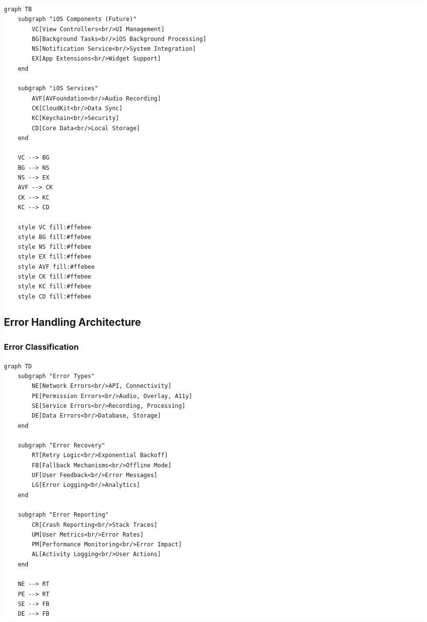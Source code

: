 ```mermaid
graph TB
    subgraph "iOS Components (Future)"
        VC[View Controllers<br/>UI Management]
        BG[Background Tasks<br/>iOS Background Processing]
        NS[Notification Service<br/>System Integration]
        EX[App Extensions<br/>Widget Support]
    end
    
    subgraph "iOS Services"
        AVF[AVFoundation<br/>Audio Recording]
        CK[CloudKit<br/>Data Sync]
        KC[Keychain<br/>Security]
        CD[Core Data<br/>Local Storage]
    end
    
    VC --> BG
    BG --> NS
    NS --> EX
    AVF --> CK
    CK --> KC
    KC --> CD
    
    style VC fill:#ffebee
    style BG fill:#ffebee
    style NS fill:#ffebee
    style EX fill:#ffebee
    style AVF fill:#ffebee
    style CK fill:#ffebee
    style KC fill:#ffebee
    style CD fill:#ffebee
```

## Error Handling Architecture

### Error Classification

```mermaid
graph TD
    subgraph "Error Types"
        NE[Network Errors<br/>API, Connectivity]
        PE[Permission Errors<br/>Audio, Overlay, A11y]
        SE[Service Errors<br/>Recording, Processing]
        DE[Data Errors<br/>Database, Storage]
    end
    
    subgraph "Error Recovery"
        RT[Retry Logic<br/>Exponential Backoff]
        FB[Fallback Mechanisms<br/>Offline Mode]
        UF[User Feedback<br/>Error Messages]
        LG[Error Logging<br/>Analytics]
    end
    
    subgraph "Error Reporting"
        CR[Crash Reporting<br/>Stack Traces]
        UM[User Metrics<br/>Error Rates]
        PM[Performance Monitoring<br/>Error Impact]
        AL[Activity Logging<br/>User Actions]
    end
    
    NE --> RT
    PE --> RT
    SE --> FB
    DE --> FB
```